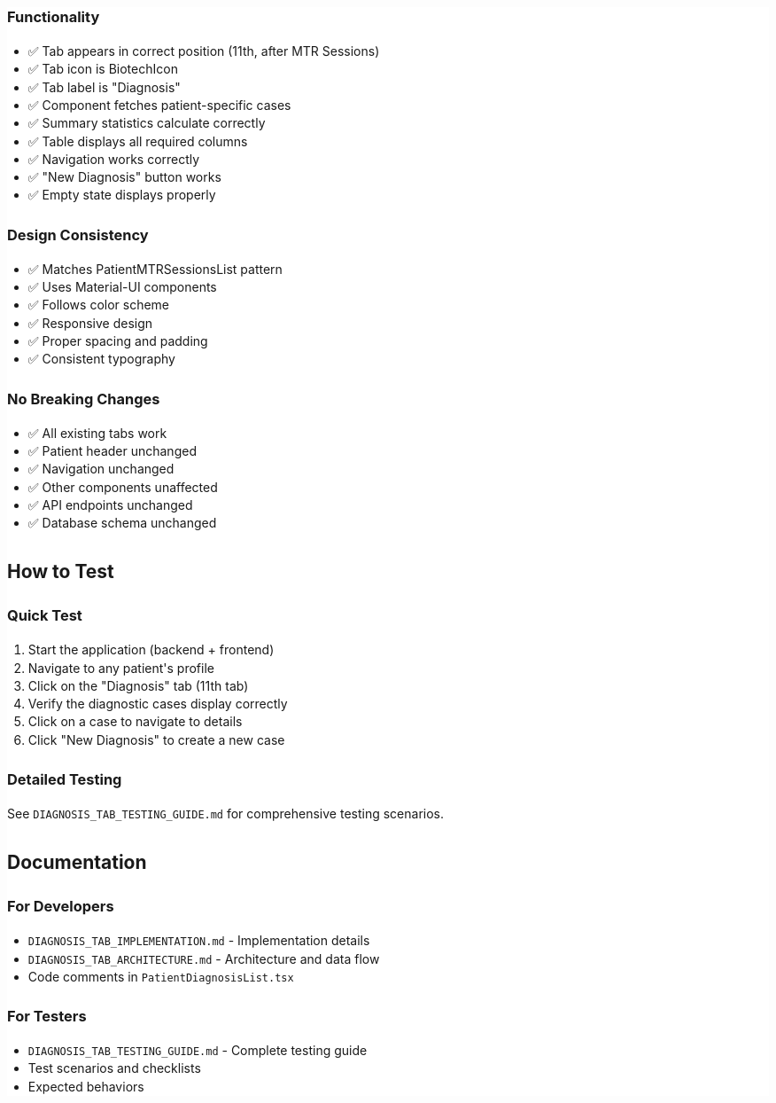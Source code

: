 ### Functionality
- ✅ Tab appears in correct position (11th, after MTR Sessions)
- ✅ Tab icon is BiotechIcon
- ✅ Tab label is "Diagnosis"
- ✅ Component fetches patient-specific cases
- ✅ Summary statistics calculate correctly
- ✅ Table displays all required columns
- ✅ Navigation works correctly
- ✅ "New Diagnosis" button works
- ✅ Empty state displays properly

### Design Consistency
- ✅ Matches PatientMTRSessionsList pattern
- ✅ Uses Material-UI components
- ✅ Follows color scheme
- ✅ Responsive design
- ✅ Proper spacing and padding
- ✅ Consistent typography

### No Breaking Changes
- ✅ All existing tabs work
- ✅ Patient header unchanged
- ✅ Navigation unchanged
- ✅ Other components unaffected
- ✅ API endpoints unchanged
- ✅ Database schema unchanged

## How to Test

### Quick Test
1. Start the application (backend + frontend)
2. Navigate to any patient's profile
3. Click on the "Diagnosis" tab (11th tab)
4. Verify the diagnostic cases display correctly
5. Click on a case to navigate to details
6. Click "New Diagnosis" to create a new case

### Detailed Testing
See `DIAGNOSIS_TAB_TESTING_GUIDE.md` for comprehensive testing scenarios.

## Documentation

### For Developers
- `DIAGNOSIS_TAB_IMPLEMENTATION.md` - Implementation details
- `DIAGNOSIS_TAB_ARCHITECTURE.md` - Architecture and data flow
- Code comments in `PatientDiagnosisList.tsx`

### For Testers
- `DIAGNOSIS_TAB_TESTING_GUIDE.md` - Complete testing guide
- Test scenarios and checklists
- Expected behaviors
